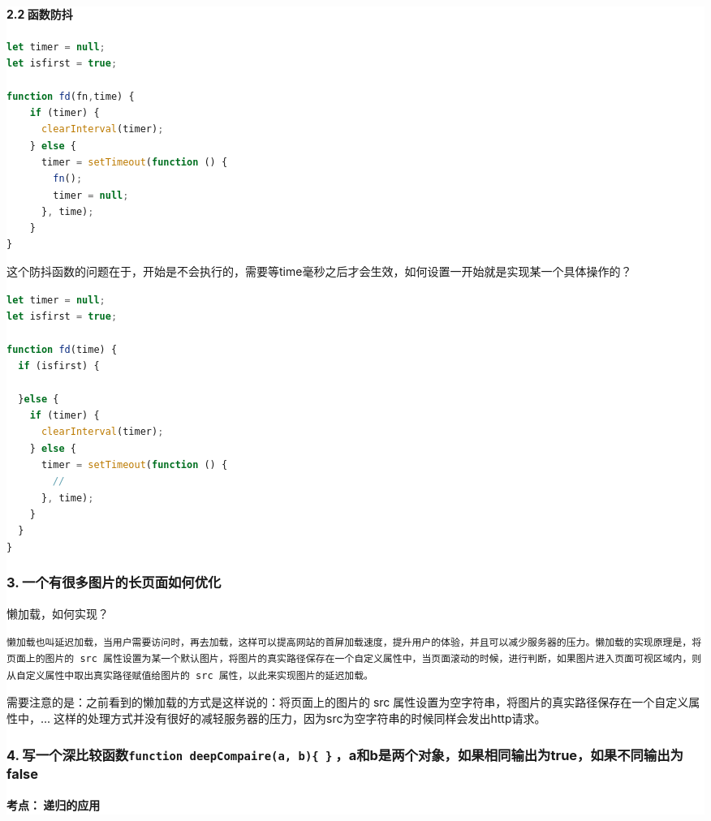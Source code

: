 #### 2.2 函数防抖

```javascript
let timer = null;
let isfirst = true;

function fd(fn,time) {
    if (timer) {
      clearInterval(timer);
    } else {
      timer = setTimeout(function () {
       	fn();
        timer = null;
      }, time);
    }
}
```

这个防抖函数的问题在于，开始是不会执行的，需要等time毫秒之后才会生效，如何设置一开始就是实现某一个具体操作的？

```javascript
let timer = null;
let isfirst = true;

function fd(time) {
  if (isfirst) {

  }else {
    if (timer) {
      clearInterval(timer);
    } else {
      timer = setTimeout(function () {
        //
      }, time);
    }
  }
}
```

### 3. 一个有很多图片的长页面如何优化

懒加载，如何实现？

```
懒加载也叫延迟加载，当用户需要访问时，再去加载，这样可以提高网站的首屏加载速度，提升用户的体验，并且可以减少服务器的压力。懒加载的实现原理是，将页面上的图片的 src 属性设置为某一个默认图片，将图片的真实路径保存在一个自定义属性中，当页面滚动的时候，进行判断，如果图片进入页面可视区域内，则从自定义属性中取出真实路径赋值给图片的 src 属性，以此来实现图片的延迟加载。
```

需要注意的是：之前看到的懒加载的方式是这样说的：将页面上的图片的 src 属性设置为空字符串，将图片的真实路径保存在一个自定义属性中，... 这样的处理方式并没有很好的减轻服务器的压力，因为src为空字符串的时候同样会发出http请求。

### 4. 写一个深比较函数`function deepCompaire(a, b){ }` ，a和b是两个对象，如果相同输出为true，如果不同输出为false

**考点： 递归的应用**
